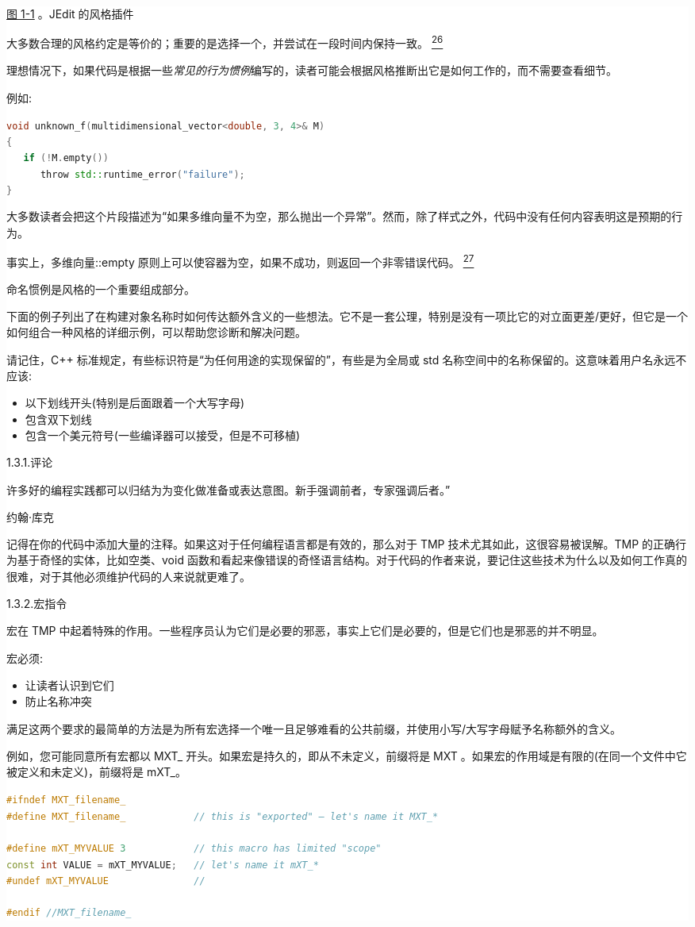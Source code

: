 [图 1-1](#_Fig1) 。JEdit 的风格插件

大多数合理的风格约定是等价的；重要的是选择一个，并尝试在一段时间内保持一致。 [<sup class="calibre7">26</sup>](#Fn26)

理想情况下，如果代码是根据一些*常见的行为惯例*编写的，读者可能会根据风格推断出它是如何工作的，而不需要查看细节。

例如:

```cpp
void unknown_f(multidimensional_vector<double, 3, 4>& M)
{
   if (!M.empty())
      throw std::runtime_error("failure");
}
```

大多数读者会把这个片段描述为“如果多维向量不为空，那么抛出一个异常”。然而，除了样式之外，代码中没有任何内容表明这是预期的行为。

事实上，多维向量::empty 原则上可以使容器为空，如果不成功，则返回一个非零错误代码。 [<sup class="calibre7">27</sup>](#Fn27)

命名惯例是风格的一个重要组成部分。

下面的例子列出了在构建对象名称时如何传达额外含义的一些想法。它不是一套公理，特别是没有一项比它的对立面更差/更好，但它是一个如何组合一种风格的详细示例，可以帮助您诊断和解决问题。

请记住，C++ 标准规定，有些标识符是“为任何用途的实现保留的”，有些是为全局或 std 名称空间中的名称保留的。这意味着用户名永远不应该:

*   以下划线开头(特别是后面跟着一个大写字母)
*   包含双下划线
*   包含一个美元符号(一些编译器可以接受，但是不可移植)

1.3.1.评论

许多好的编程实践都可以归结为为变化做准备或表达意图。新手强调前者，专家强调后者。”

约翰·库克

记得在你的代码中添加大量的注释。如果这对于任何编程语言都是有效的，那么对于 TMP 技术尤其如此，这很容易被误解。TMP 的正确行为基于奇怪的实体，比如空类、void 函数和看起来像错误的奇怪语言结构。对于代码的作者来说，要记住这些技术为什么以及如何工作真的很难，对于其他必须维护代码的人来说就更难了。

1.3.2.宏指令

宏在 TMP 中起着特殊的作用。一些程序员认为它们是必要的邪恶，事实上它们是必要的，但是它们也是邪恶的并不明显。

宏必须:

*   让读者认识到它们
*   防止名称冲突

满足这两个要求的最简单的方法是为所有宏选择一个唯一且足够难看的公共前缀，并使用小写/大写字母赋予名称额外的含义。

例如，您可能同意所有宏都以 MXT_ 开头。如果宏是持久的，即从不未定义，前缀将是 MXT 。如果宏的作用域是有限的(在同一个文件中它被定义和未定义)，前缀将是 mXT_。

```cpp
#ifndef MXT_filename_
#define MXT_filename_            // this is "exported" – let's name it MXT_*

#define mXT_MYVALUE 3            // this macro has limited "scope"
const int VALUE = mXT_MYVALUE;   // let's name it mXT_*
#undef mXT_MYVALUE               //

#endif //MXT_filename_
```
